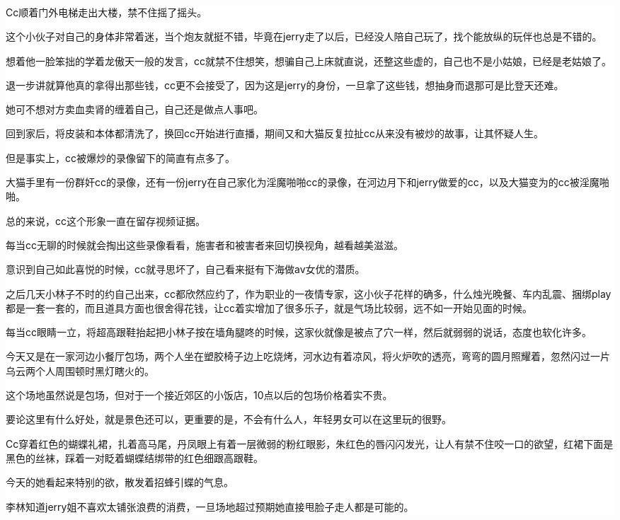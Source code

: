 Cc顺着门外电梯走出大楼，禁不住摇了摇头。



这个小伙子对自己的身体非常着迷，当个炮友就挺不错，毕竟在jerry走了以后，已经没人陪自己玩了，找个能放纵的玩伴也总是不错的。



想着他一脸笨拙的学着龙傲天一般的发言，cc就禁不住想笑，想骗自己上床就直说，还整这些虚的，自己也不是小姑娘，已经是老姑娘了。



退一步讲就算他真的拿得出那些钱，cc更不会接受了，因为这是jerry的身份，一旦拿了这些钱，想抽身而退那可是比登天还难。



她可不想对方卖血卖肾的缠着自己，自己还是做点人事吧。



回到家后，将皮装和本体都清洗了，换回cc开始进行直播，期间又和大猫反复拉扯cc从来没有被炒的故事，让其怀疑人生。



但是事实上，cc被爆炒的录像留下的简直有点多了。



大猫手里有一份群奸cc的录像，还有一份jerry在自己家化为淫魔啪啪cc的录像，在河边月下和jerry做爱的cc，以及大猫变为的cc被淫魔啪啪。



总的来说，cc这个形象一直在留存视频证据。



每当cc无聊的时候就会掏出这些录像看看，施害者和被害者来回切换视角，越看越美滋滋。



意识到自己如此喜悦的时候，cc就寻思坏了，自己看来挺有下海做av女优的潜质。



之后几天小林子不时的约自己出来，cc都欣然应约了，作为职业的一夜情专家，这小伙子花样的确多，什么烛光晚餐、车内乱震、捆绑play都是一套一套的，而且道具方面也很舍得花钱，让cc着实增加了很多乐子，就是气场比较弱，远不如一开始见面的时候。



每当cc眼睛一立，将超高跟鞋抬起把小林子按在墙角腿咚的时候，这家伙就像是被点了穴一样，然后就弱弱的说话，态度也软化许多。



今天又是在一家河边小餐厅包场，两个人坐在塑胶椅子边上吃烧烤，河水边有着凉风，将火炉吹的透亮，弯弯的圆月照耀着，忽然闪过一片乌云两个人周围顿时黑灯瞎火的。



这个场地虽然说是包场，但对于一个接近郊区的小饭店，10点以后的包场价格着实不贵。



要论这里有什么好处，就是景色还可以，更重要的是，不会有什么人，年轻男女可以在这里玩的很野。



Cc穿着红色的蝴蝶礼裙，扎着高马尾，丹凤眼上有着一层微弱的粉红眼影，朱红色的唇闪闪发光，让人有禁不住咬一口的欲望，红裙下面是黑色的丝袜，踩着一对眨着蝴蝶结绑带的红色细跟高跟鞋。



今天的她看起来特别的欲，散发着招蜂引蝶的气息。



李林知道jerry姐不喜欢太铺张浪费的消费，一旦场地超过预期她直接甩脸子走人都是可能的。

